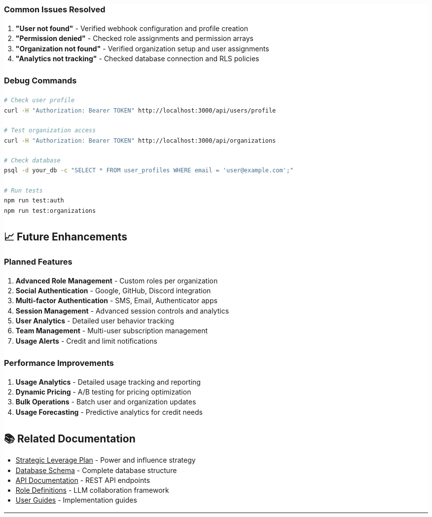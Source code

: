 ### Common Issues Resolved
1. **"User not found"** - Verified webhook configuration and profile creation
2. **"Permission denied"** - Checked role assignments and permission arrays
3. **"Organization not found"** - Verified organization setup and user assignments
4. **"Analytics not tracking"** - Checked database connection and RLS policies

### Debug Commands
```bash
# Check user profile
curl -H "Authorization: Bearer TOKEN" http://localhost:3000/api/users/profile

# Test organization access
curl -H "Authorization: Bearer TOKEN" http://localhost:3000/api/organizations

# Check database
psql -d your_db -c "SELECT * FROM user_profiles WHERE email = 'user@example.com';"

# Run tests
npm run test:auth
npm run test:organizations
```

## 📈 Future Enhancements

### Planned Features
1. **Advanced Role Management** - Custom roles per organization
2. **Social Authentication** - Google, GitHub, Discord integration
3. **Multi-factor Authentication** - SMS, Email, Authenticator apps
4. **Session Management** - Advanced session controls and analytics
5. **User Analytics** - Detailed user behavior tracking
6. **Team Management** - Multi-user subscription management
7. **Usage Alerts** - Credit and limit notifications

### Performance Improvements
1. **Usage Analytics** - Detailed usage tracking and reporting
2. **Dynamic Pricing** - A/B testing for pricing optimization
3. **Bulk Operations** - Batch user and organization updates
4. **Usage Forecasting** - Predictive analytics for credit needs

## 📚 Related Documentation

- [Strategic Leverage Plan](./../strategy/STRATEGIC_LEVERAGE_PLAN.md) - Power and influence strategy
- [Database Schema](./database-schema.md) - Complete database structure
- [API Documentation](./api-documentation.md) - REST API endpoints
- [Role Definitions](./../roles/) - LLM collaboration framework
- [User Guides](./../user-guides/) - Implementation guides

---
